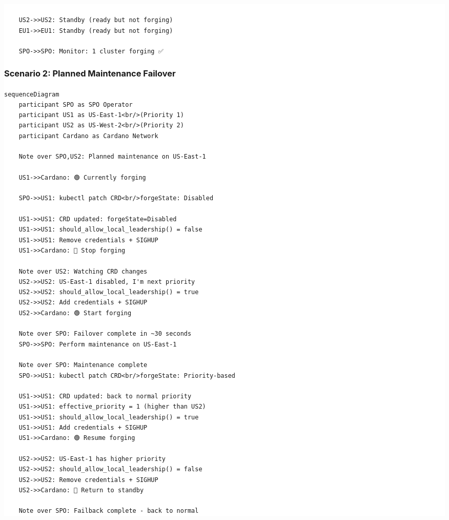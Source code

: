 ```mermaid
    
    US2->>US2: Standby (ready but not forging)
    EU1->>EU1: Standby (ready but not forging)
    
    SPO->>SPO: Monitor: 1 cluster forging ✅
```

### Scenario 2: Planned Maintenance Failover

```mermaid
sequenceDiagram
    participant SPO as SPO Operator
    participant US1 as US-East-1<br/>(Priority 1)
    participant US2 as US-West-2<br/>(Priority 2)
    participant Cardano as Cardano Network
    
    Note over SPO,US2: Planned maintenance on US-East-1
    
    US1->>Cardano: 🟢 Currently forging
    
    SPO->>US1: kubectl patch CRD<br/>forgeState: Disabled
    
    US1->>US1: CRD updated: forgeState=Disabled
    US1->>US1: should_allow_local_leadership() = false
    US1->>US1: Remove credentials + SIGHUP
    US1->>Cardano: 🔴 Stop forging
    
    Note over US2: Watching CRD changes
    US2->>US2: US-East-1 disabled, I'm next priority
    US2->>US2: should_allow_local_leadership() = true
    US2->>US2: Add credentials + SIGHUP
    US2->>Cardano: 🟢 Start forging
    
    Note over SPO: Failover complete in ~30 seconds
    SPO->>SPO: Perform maintenance on US-East-1
    
    Note over SPO: Maintenance complete
    SPO->>US1: kubectl patch CRD<br/>forgeState: Priority-based
    
    US1->>US1: CRD updated: back to normal priority
    US1->>US1: effective_priority = 1 (higher than US2)
    US1->>US1: should_allow_local_leadership() = true
    US1->>US1: Add credentials + SIGHUP
    US1->>Cardano: 🟢 Resume forging
    
    US2->>US2: US-East-1 has higher priority
    US2->>US2: should_allow_local_leadership() = false  
    US2->>US2: Remove credentials + SIGHUP
    US2->>Cardano: 🔴 Return to standby
    
    Note over SPO: Failback complete - back to normal
```
